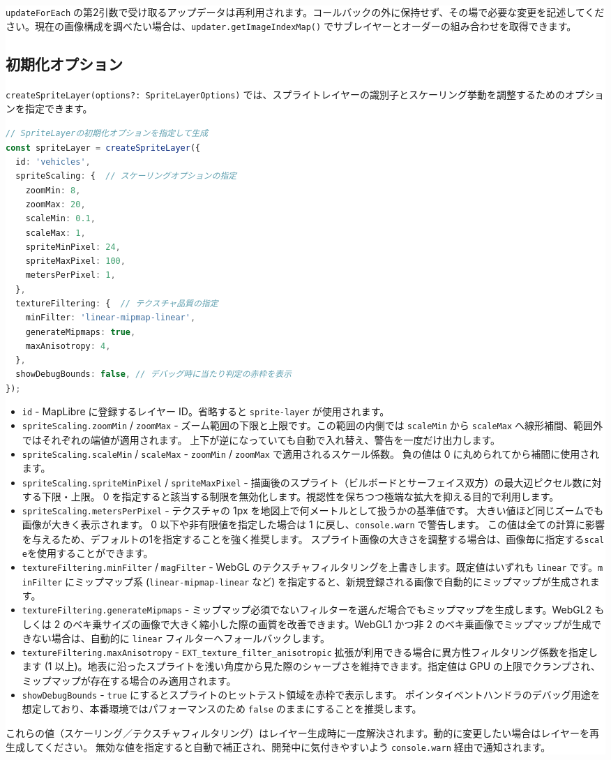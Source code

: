 `updateForEach` の第2引数で受け取るアップデータは再利用されます。コールバックの外に保持せず、その場で必要な変更を記述してください。現在の画像構成を調べたい場合は、`updater.getImageIndexMap()` でサブレイヤーとオーダーの組み合わせを取得できます。

## 初期化オプション

`createSpriteLayer(options?: SpriteLayerOptions)` では、スプライトレイヤーの識別子とスケーリング挙動を調整するためのオプションを指定できます。

```typescript
// SpriteLayerの初期化オプションを指定して生成
const spriteLayer = createSpriteLayer({
  id: 'vehicles',
  spriteScaling: {  // スケーリングオプションの指定
    zoomMin: 8,
    zoomMax: 20,
    scaleMin: 0.1,
    scaleMax: 1,
    spriteMinPixel: 24,
    spriteMaxPixel: 100,
    metersPerPixel: 1,
  },
  textureFiltering: {  // テクスチャ品質の指定
    minFilter: 'linear-mipmap-linear',
    generateMipmaps: true,
    maxAnisotropy: 4,
  },
  showDebugBounds: false, // デバッグ時に当たり判定の赤枠を表示
});
```

- `id` - MapLibre に登録するレイヤー ID。省略すると `sprite-layer` が使用されます。
- `spriteScaling.zoomMin` / `zoomMax` - ズーム範囲の下限と上限です。この範囲の内側では `scaleMin` から `scaleMax` へ線形補間、範囲外ではそれぞれの端値が適用されます。
  上下が逆になっていても自動で入れ替え、警告を一度だけ出力します。
- `spriteScaling.scaleMin` / `scaleMax` - `zoomMin` / `zoomMax` で適用されるスケール係数。
  負の値は 0 に丸められてから補間に使用されます。
- `spriteScaling.spriteMinPixel` / `spriteMaxPixel` - 描画後のスプライト（ビルボードとサーフェイス双方）の最大辺ピクセル数に対する下限・上限。
  0 を指定すると該当する制限を無効化します。視認性を保ちつつ極端な拡大を抑える目的で利用します。
- `spriteScaling.metersPerPixel` - テクスチャの 1px を地図上で何メートルとして扱うかの基準値です。
  大きい値ほど同じズームでも画像が大きく表示されます。
  0 以下や非有限値を指定した場合は 1 に戻し、`console.warn` で警告します。
  この値は全ての計算に影響を与えるため、デフォルトの1を指定することを強く推奨します。
  スプライト画像の大きさを調整する場合は、画像毎に指定する`scale`を使用することができます。
- `textureFiltering.minFilter` / `magFilter` - WebGL のテクスチャフィルタリングを上書きします。既定値はいずれも `linear` です。`minFilter` にミップマップ系 (`linear-mipmap-linear` など) を指定すると、新規登録される画像で自動的にミップマップが生成されます。
- `textureFiltering.generateMipmaps` - ミップマップ必須でないフィルターを選んだ場合でもミップマップを生成します。WebGL2 もしくは 2 のベキ乗サイズの画像で大きく縮小した際の画質を改善できます。WebGL1 かつ非 2 のベキ乗画像でミップマップが生成できない場合は、自動的に `linear` フィルターへフォールバックします。
- `textureFiltering.maxAnisotropy` - `EXT_texture_filter_anisotropic` 拡張が利用できる場合に異方性フィルタリング係数を指定します (1 以上)。地表に沿ったスプライトを浅い角度から見た際のシャープさを維持できます。指定値は GPU の上限でクランプされ、ミップマップが存在する場合のみ適用されます。
- `showDebugBounds` - `true` にするとスプライトのヒットテスト領域を赤枠で表示します。
  ポインタイベントハンドラのデバッグ用途を想定しており、本番環境ではパフォーマンスのため `false` のままにすることを推奨します。

これらの値（スケーリング／テクスチャフィルタリング）はレイヤー生成時に一度解決されます。動的に変更したい場合はレイヤーを再生成してください。
無効な値を指定すると自動で補正され、開発中に気付きやすいよう `console.warn` 経由で通知されます。
